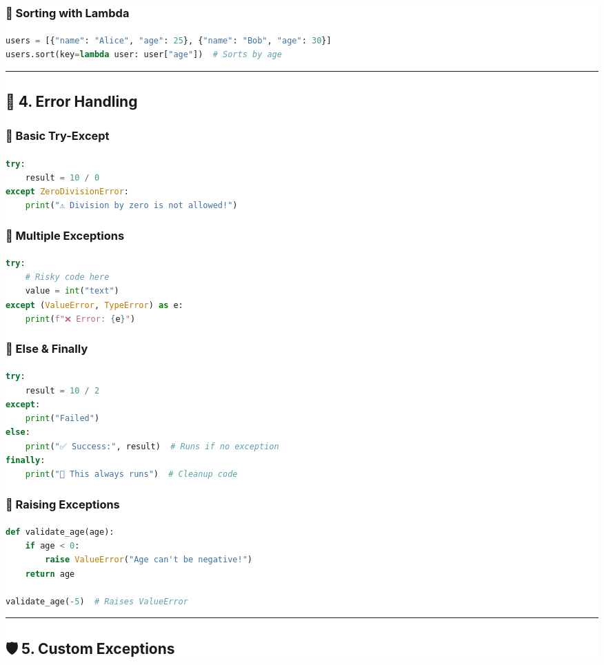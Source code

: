 ### 📌 Sorting with Lambda
```python
users = [{"name": "Alice", "age": 25}, {"name": "Bob", "age": 30}]
users.sort(key=lambda user: user["age"])  # Sorts by age
```

---

## 🚨 **4. Error Handling**

### 📌 Basic Try-Except
```python
try:
    result = 10 / 0
except ZeroDivisionError:
    print("⚠️ Division by zero is not allowed!")
```

### 📌 Multiple Exceptions
```python
try:
    # Risky code here
    value = int("text")
except (ValueError, TypeError) as e:
    print(f"❌ Error: {e}")
```

### 📌 Else & Finally
```python
try:
    result = 10 / 2
except:
    print("Failed")
else:
    print("✅ Success:", result)  # Runs if no exception
finally:
    print("🏁 This always runs")  # Cleanup code
```

### 📌 Raising Exceptions
```python
def validate_age(age):
    if age < 0:
        raise ValueError("Age can't be negative!")
    return age

validate_age(-5)  # Raises ValueError
```

---

## 🛡️ **5. Custom Exceptions**
